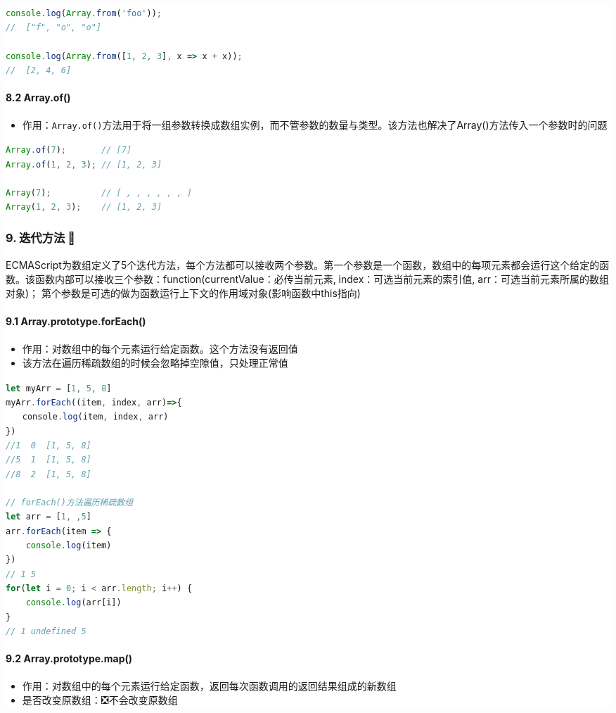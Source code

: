 ```javascript
console.log(Array.from('foo'));
//  ["f", "o", "o"]

console.log(Array.from([1, 2, 3], x => x + x));
//  [2, 4, 6]
```

#### 8.2 Array.of()

- 作用：`Array.of()`方法用于将一组参数转换成数组实例，而不管参数的数量与类型。该方法也解决了Array()方法传入一个参数时的问题

```javascript
Array.of(7);       // [7]
Array.of(1, 2, 3); // [1, 2, 3]

Array(7);          // [ , , , , , , ]
Array(1, 2, 3);    // [1, 2, 3]
```



### 9. 迭代方法 🌽

ECMAScript为数组定义了5个迭代方法，每个方法都可以接收两个参数。第一个参数是一个函数，数组中的每项元素都会运行这个给定的函数。该函数内部可以接收三个参数：function(currentValue：必传当前元素, index：可选当前元素的索引值, arr：可选当前元素所属的数组对象)； 第个参数是可选的做为函数运行上下文的作用域对象(影响函数中this指向)

#### 9.1 Array.prototype.forEach()

- 作用：对数组中的每个元素运行给定函数。这个方法没有返回值
- 该方法在遍历稀疏数组的时候会忽略掉空隙值，只处理正常值

```javascript
let myArr = [1, 5, 8]
myArr.forEach((item, index, arr)=>{
　　console.log(item, index, arr)
})
//1  0  [1, 5, 8]
//5  1  [1, 5, 8]
//8  2  [1, 5, 8]

// forEach()方法遍历稀疏数组
let arr = [1, ,5]
arr.forEach(item => {
    console.log(item)
})
// 1 5
for(let i = 0; i < arr.length; i++) {
    console.log(arr[i])
}
// 1 undefined 5
```

#### 9.2  Array.prototype.map()

- 作用：对数组中的每个元素运行给定函数，返回每次函数调用的返回结果组成的新数组
- 是否改变原数组：❎不会改变原数组
